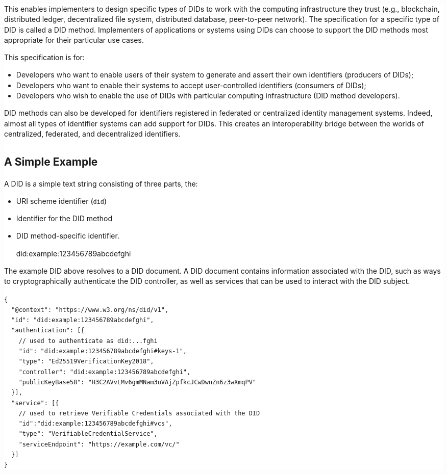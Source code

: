 This enables implementers to design specific types of DIDs to work with the
computing infrastructure they trust (e.g., blockchain, distributed ledger,
decentralized file system, distributed database, peer-to-peer network). The
specification for a specific type of DID is called a DID method. Implementers
of applications or systems using DIDs can choose to support the DID methods
most appropriate for their particular use cases.

This specification is for:

  * Developers who want to enable users of their system to generate and assert their own identifiers (producers of DIDs); 
  * Developers who want to enable their systems to accept user-controlled identifiers (consumers of DIDs); 
  * Developers who wish to enable the use of DIDs with particular computing infrastructure (DID method developers). 

DID methods can also be developed for identifiers registered in federated or
centralized identity management systems. Indeed, almost all types of
identifier systems can add support for DIDs. This creates an interoperability
bridge between the worlds of centralized, federated, and decentralized
identifiers.

##  A Simple Example

A DID is a simple text string consisting of three parts, the:

  * URI scheme identifier (`did`) 
  * Identifier for the DID method
  * DID method-specific identifier. 

    
    
    did:example:123456789abcdefghi
          

The example DID above resolves to a DID document. A DID document contains
information associated with the DID, such as ways to cryptographically
authenticate the DID controller, as well as services that can be used to
interact with the DID subject.

    
    
    {
      "@context": "https://www.w3.org/ns/did/v1",
      "id": "did:example:123456789abcdefghi",
      "authentication": [{
        // used to authenticate as did:...fghi
        "id": "did:example:123456789abcdefghi#keys-1",
        "type": "Ed25519VerificationKey2018",
        "controller": "did:example:123456789abcdefghi",
        "publicKeyBase58": "H3C2AVvLMv6gmMNam3uVAjZpfkcJCwDwnZn6z3wXmqPV"
      }],
      "service": [{
        // used to retrieve Verifiable Credentials associated with the DID
        "id":"did:example:123456789abcdefghi#vcs",
        "type": "VerifiableCredentialService",
        "serviceEndpoint": "https://example.com/vc/"
      }]
    }
          